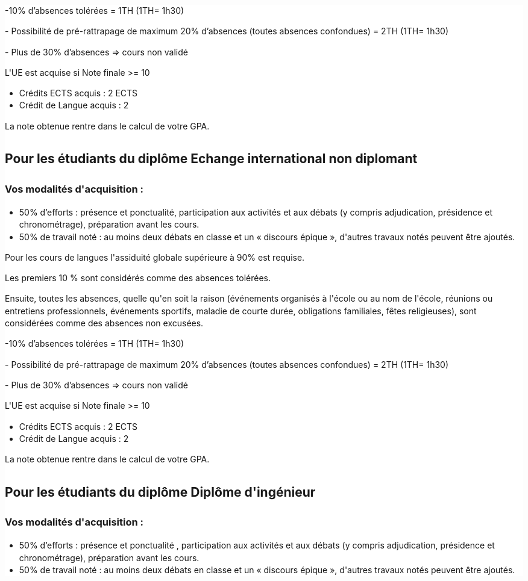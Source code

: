 -10% d’absences tolérées = 1TH (1TH= 1h30)

\- Possibilité de pré-rattrapage de maximum 20% d’absences (toutes absences
confondues) = 2TH (1TH= 1h30)

\- Plus de 30% d’absences => cours non validé

L'UE est acquise si Note finale >= 10

  * Crédits ECTS acquis : 2 ECTS
  * Crédit de Langue acquis : 2

La note obtenue rentre dans le calcul de votre GPA.

## Pour les étudiants du diplôme Echange international non diplomant

### Vos modalités d'acquisition :

  * 50% d’efforts : présence et ponctualité, participation aux activités et aux débats (y compris adjudication, présidence et chronométrage), préparation avant les cours.
  * 50% de travail noté : au moins deux débats en classe et un « discours épique », d'autres travaux notés peuvent être ajoutés.

Pour les cours de langues l'assiduité globale supérieure à 90% est requise.

Les premiers 10 % sont considérés comme des absences tolérées.

Ensuite, toutes les absences, quelle qu'en soit la raison (événements
organisés à l'école ou au nom de l'école, réunions ou entretiens
professionnels, événements sportifs, maladie de courte durée, obligations
familiales, fêtes religieuses), sont considérées comme des absences non
excusées.

-10% d’absences tolérées = 1TH (1TH= 1h30)

\- Possibilité de pré-rattrapage de maximum 20% d’absences (toutes absences
confondues) = 2TH (1TH= 1h30)

\- Plus de 30% d’absences => cours non validé

L'UE est acquise si Note finale >= 10

  * Crédits ECTS acquis : 2 ECTS
  * Crédit de Langue acquis : 2

La note obtenue rentre dans le calcul de votre GPA.

## Pour les étudiants du diplôme Diplôme d'ingénieur

### Vos modalités d'acquisition :

  * 50% d’efforts : présence et ponctualité , participation aux activités et aux débats (y compris adjudication, présidence et chronométrage), préparation avant les cours.
  * 50% de travail noté : au moins deux débats en classe et un « discours épique », d'autres travaux notés peuvent être ajoutés.
